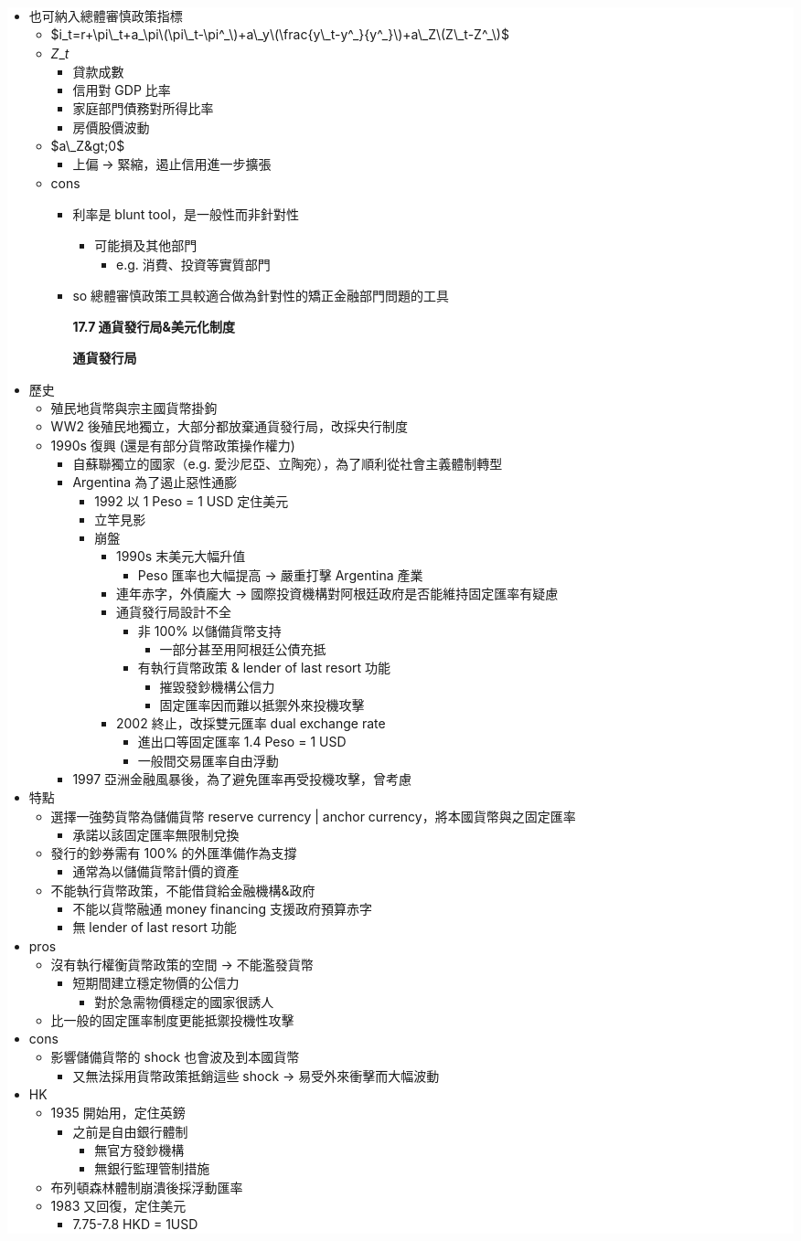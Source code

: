  * 也可納入總體審慎政策指標
    * $i_t=r+\pi\_t+a_\pi\(\pi\_t-\pi^_\)+a\_y\(\frac{y\_t-y^_}{y^_}\)+a\_Z\(Z\_t-Z^_\)$
    * $Z\_t$
      * 貸款成數
      * 信用對 GDP 比率
      * 家庭部門債務對所得比率
      * 房價股價波動
    * $a\_Z&gt;0$
      * 上偏 → 緊縮，遏止信用進一步擴張
    * cons
      * 利率是 blunt tool，是一般性而非針對性
        * 可能損及其他部門
          * e.g. 消費、投資等實質部門
      * so 總體審慎政策工具較適合做為針對性的矯正金融部門問題的工具

        **17.7 通貨發行局&美元化制度**

        **通貨發行局**
* 歷史
  * 殖民地貨幣與宗主國貨幣掛鉤
  * WW2 後殖民地獨立，大部分都放棄通貨發行局，改採央行制度
  * 1990s 復興 \(還是有部分貨幣政策操作權力\)
    * 自蘇聯獨立的國家（e.g. 愛沙尼亞、立陶宛），為了順利從社會主義體制轉型
    * Argentina 為了遏止惡性通膨
      * 1992 以 1 Peso = 1 USD 定住美元
      * 立竿見影
      * 崩盤
        * 1990s 末美元大幅升值
          * Peso 匯率也大幅提高 → 嚴重打擊 Argentina 產業
        * 連年赤字，外債龐大 → 國際投資機構對阿根廷政府是否能維持固定匯率有疑慮
        * 通貨發行局設計不全
          * 非 100% 以儲備貨幣支持
            * 一部分甚至用阿根廷公債充抵
          * 有執行貨幣政策 & lender of last resort 功能
            * 摧毀發鈔機構公信力
            * 固定匯率因而難以抵禦外來投機攻擊
        * 2002 終止，改採雙元匯率 dual exchange rate
          * 進出口等固定匯率 1.4 Peso = 1 USD
          * 一般間交易匯率自由浮動
    * 1997 亞洲金融風暴後，為了避免匯率再受投機攻擊，曾考慮
* 特點
  * 選擇一強勢貨幣為儲備貨幣 reserve currency \| anchor currency，將本國貨幣與之固定匯率
    * 承諾以該固定匯率無限制兌換
  * 發行的鈔券需有 100% 的外匯準備作為支撐
    * 通常為以儲備貨幣計價的資產
  * 不能執行貨幣政策，不能借貸給金融機構&政府
    * 不能以貨幣融通 money financing 支援政府預算赤字
    * 無 lender of last resort 功能
* pros
  * 沒有執行權衡貨幣政策的空間 → 不能濫發貨幣
    * 短期間建立穩定物價的公信力
      * 對於急需物價穩定的國家很誘人
  * 比一般的固定匯率制度更能抵禦投機性攻擊
* cons
  * 影響儲備貨幣的 shock 也會波及到本國貨幣
    * 又無法採用貨幣政策抵銷這些 shock → 易受外來衝擊而大幅波動
* HK
  * 1935 開始用，定住英鎊
    * 之前是自由銀行體制
      * 無官方發鈔機構
      * 無銀行監理管制措施
  * 布列頓森林體制崩潰後採浮動匯率
  * 1983 又回復，定住美元
    * 7.75-7.8 HKD = 1USD